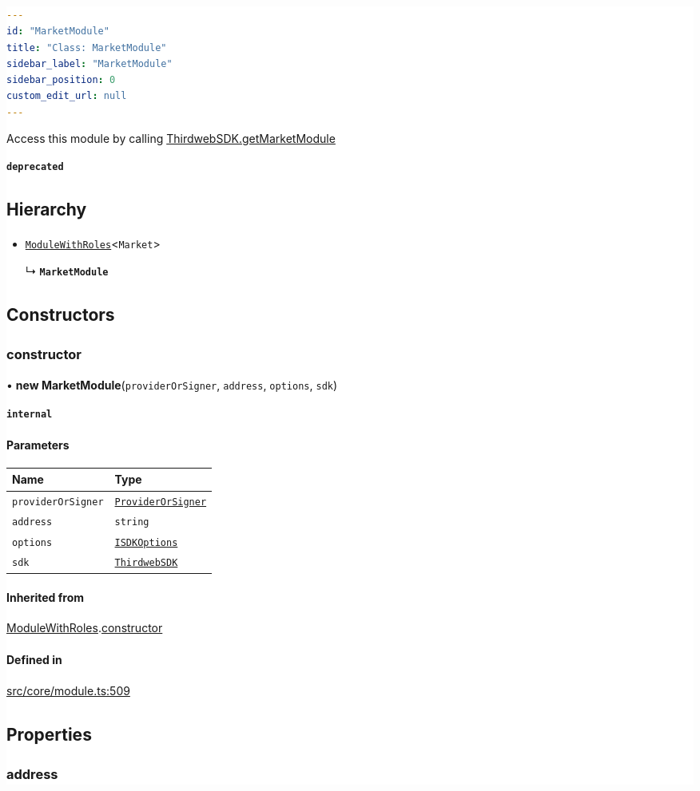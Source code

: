 ```yaml
---
id: "MarketModule"
title: "Class: MarketModule"
sidebar_label: "MarketModule"
sidebar_position: 0
custom_edit_url: null
---
```


Access this module by calling [ThirdwebSDK.getMarketModule](ThirdwebSDK#getmarketmodule)

**`deprecated`**

## Hierarchy

- [`ModuleWithRoles`](ModuleWithRoles)<`Market`\>

  ↳ **`MarketModule`**

## Constructors

### constructor

• **new MarketModule**(`providerOrSigner`, `address`, `options`, `sdk`)

**`internal`**

#### Parameters

| Name               | Type                                              |
| :----------------- | :------------------------------------------------ |
| `providerOrSigner` | [`ProviderOrSigner`](../modules#providerorsigner) |
| `address`          | `string`                                          |
| `options`          | [`ISDKOptions`](../interfaces/ISDKOptions)        |
| `sdk`              | [`ThirdwebSDK`](ThirdwebSDK)                      |

#### Inherited from

[ModuleWithRoles](ModuleWithRoles).[constructor](ModuleWithRoles#constructor)

#### Defined in

[src/core/module.ts:509](https://github.com/PrasoonPratham/nftlabs-sdk-ts/blob/68c3596/src/core/module.ts#L509)

## Properties

### address
